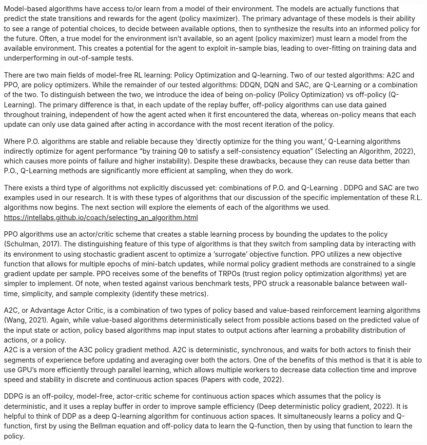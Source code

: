 Model-based algorithms have access to/or learn from a model of their environment.   The models are actually functions that predict the state transitions and rewards for the agent (policy maximizer). The primary advantage of these models is their ability to see a range of potential choices, to decide between available options, then to synthesize the results into an informed policy for the future.  Often, a true model for the environment isn’t available, so an agent (policy maximizer) must learn a model from the available environment. This creates a potential for the agent to exploit in-sample bias, leading to over-fitting on training data and underperforming in out-of-sample tests. 
 
There are two main fields of model-free RL learning: Policy Optimization and Q-learning.  Two of our tested algorithms: A2C and PPO, are policy optimizers.  While the remainder of our tested algorithms: DDQN, DQN and SAC, are Q-Learning or a combination of the two.  To distinguish between the two, we introduce the idea of being on-policy (Policy Optimization) vs off-policy (Q-Learning).  The primary difference is that, in each update of the replay buffer, off-policy algorithms can use data gained throughout training, independent of how the agent acted when it first encountered the data, whereas on-policy means that each update can only use data gained after acting in accordance with the most recent iteration of the policy. 
 
Where P.O. algorithms are stable and reliable because they ‘directly optimize for the thing you want,’ Q-Learning algorithms indirectly optimize for agent performance “by training Qθ to satisfy a self-consistency equation” (Selecting an Algorithm, 2022), which causes more points of failure and higher instability).  Despite these drawbacks, because they can reuse data better than P.O., Q-Learning methods are significantly more efficient at sampling, when they do work. 
 
There exists a third type of algorithms not explicitly discussed yet: combinations of P.O. and Q-Learning . DDPG and SAC are two examples used in our research.   It is with these types of algorithms that our discussion of the specific implementation of these R.L. algorithms now begins.  The next section will explore the elements of each of the algorithms we used. 
https://intellabs.github.io/coach/selecting_an_algorithm.html
 
PPO algorithms use an actor/critic scheme that creates a stable learning process by bounding the updates to the policy (Schulman, 2017).  The distinguishing feature of this type of algorithms is that they switch from sampling data by interacting with its environment to using stochastic gradient ascent to optimize a ‘surrogate’ objective function.  PPO utilizes a new objective function that allows for multiple epochs of mini-batch updates, while normal policy gradient methods are constrained to a single gradient update per sample. PPO receives some of the benefits of TRPOs (trust region policy optimization algorithms) yet are simpler to implement.  Of note, when tested against various benchmark tests, PPO struck a reasonable balance between wall-time, simplicity, and sample complexity (identify these metrics). 
 
A2C, or Advantage Actor Critic, is a combination of two types of policy based and value-based reinforcement learning algorithms (Wang, 2021). Again, while value-based algorithms deterministically select from possible actions based on the predicted value of the input state or action, policy based algorithms map input states to output actions after learning a probability distribution of actions, or a policy.  
A2C is a version of the A3C policy gradient method.  A2C is deterministic, synchronous, and waits for both actors to finish their segments of experience before updating and averaging over both the actors.  One of the benefits of this method is that it is able to use GPU’s more efficiently through parallel learning, which allows multiple workers to decrease data collection time and improve speed and stability in discrete and continuous action spaces  (Papers with code, 2022). 
 
DDPG is an off-poilcy, model-free, actor-critic scheme for continuous action spaces which assumes that the policy is deterministic, and it uses a replay buffer in order to improve sample efficiency (Deep deterministic policy gradient, 2022).  It is helpful to think of DDP as a deep Q-learning algorithm for continuous action spaces. It simultaneously learns a policy and Q-function, first by using the Bellman equation and off-policy data to learn the Q-function, then by using that function to learn the policy.  
 